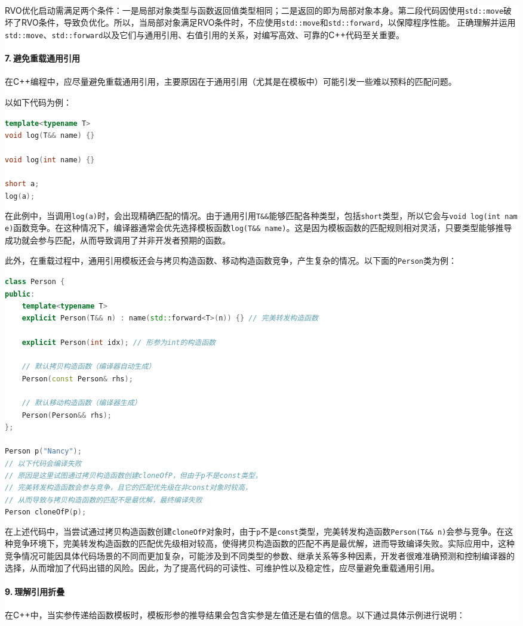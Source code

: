 RVO优化启动需满足两个条件：一是局部对象类型与函数返回值类型相同；二是返回的即为局部对象本身。第二段代码因使用`std::move`破坏了RVO条件，导致负优化。所以，当局部对象满足RVO条件时，不应使用`std::move`和`std::forward`，以保障程序性能。 正确理解并运用`std::move`、`std::forward`以及它们与通用引用、右值引用的关系，对编写高效、可靠的C++代码至关重要。

#### 7. 避免重载通用引用

在C++编程中，应尽量避免重载通用引用，主要原因在于通用引用（尤其是在模板中）可能引发一些难以预料的匹配问题。

以如下代码为例：

```cpp
template<typename T>
void log(T&& name) {}

void log(int name) {}

short a;
log(a);
```

在此例中，当调用`log(a)`时，会出现精确匹配的情况。由于通用引用`T&&`能够匹配各种类型，包括`short`类型，所以它会与`void log(int name)`函数竞争。在这种情况下，编译器通常会优先选择模板函数`log(T&& name)`。这是因为模板函数的匹配规则相对灵活，只要类型能够推导成功就会参与匹配，从而导致调用了并非开发者预期的函数。

此外，在重载过程中，通用引用模板还会与拷贝构造函数、移动构造函数竞争，产生复杂的情况。以下面的`Person`类为例：

```cpp
class Person {
public:
    template<typename T>
    explicit Person(T&& n) : name(std::forward<T>(n)) {} // 完美转发构造函数

    explicit Person(int idx); // 形参为int的构造函数

    // 默认拷贝构造函数（编译器自动生成）
    Person(const Person& rhs);

    // 默认移动构造函数（编译器生成）
    Person(Person&& rhs);
};

Person p("Nancy");
// 以下代码会编译失败
// 原因是这里试图通过拷贝构造函数创建cloneOfP，但由于p不是const类型，
// 完美转发构造函数会参与竞争，且它的匹配优先级在非const对象时较高，
// 从而导致与拷贝构造函数的匹配不是最优解，最终编译失败
Person cloneOfP(p);
```

在上述代码中，当尝试通过拷贝构造函数创建`cloneOfP`对象时，由于`p`不是`const`类型，完美转发构造函数`Person(T&& n)`会参与竞争。在这种竞争环境下，完美转发构造函数的匹配优先级相对较高，使得拷贝构造函数的匹配不再是最优解，进而导致编译失败。实际应用中，这种竞争情况可能因具体代码场景的不同而更加复杂，可能涉及到不同类型的参数、继承关系等多种因素，开发者很难准确预测和控制编译器的选择，从而增加了代码出错的风险。因此，为了提高代码的可读性、可维护性以及稳定性，应尽量避免重载通用引用。

#### 9. 理解引用折叠

在C++中，当实参传递给函数模板时，模板形参的推导结果会包含实参是左值还是右值的信息。以下通过具体示例进行说明：
